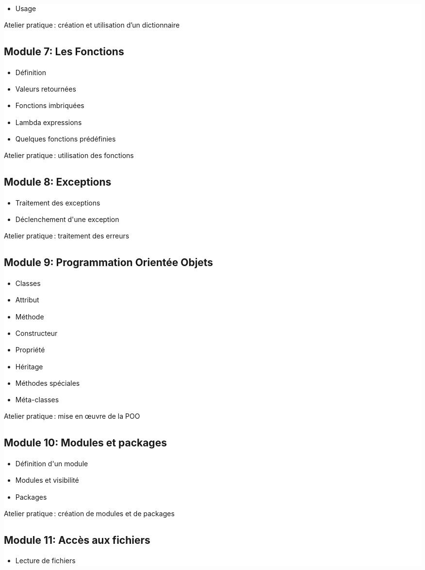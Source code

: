  - Usage

Atelier pratique : création et utilisation d’un dictionnaire

## Module 7: Les Fonctions

 - Définition

 - Valeurs retournées

 - Fonctions imbriquées

 - Lambda expressions

 - Quelques fonctions prédéfinies

Atelier pratique : utilisation des fonctions

## Module 8: Exceptions

 - Traitement des exceptions

 - Déclenchement d'une exception

Atelier pratique : traitement des erreurs

## Module 9: Programmation Orientée Objets

 - Classes

 - Attribut

 - Méthode

 - Constructeur

 - Propriété

 - Héritage

 - Méthodes spéciales

 - Méta-classes

Atelier pratique : mise en œuvre de la POO

## Module 10: Modules et packages

 - Définition d'un module

 - Modules et visibilité

 - Packages

Atelier pratique : création de modules et de packages

## Module 11: Accès aux fichiers

 - Lecture de fichiers
